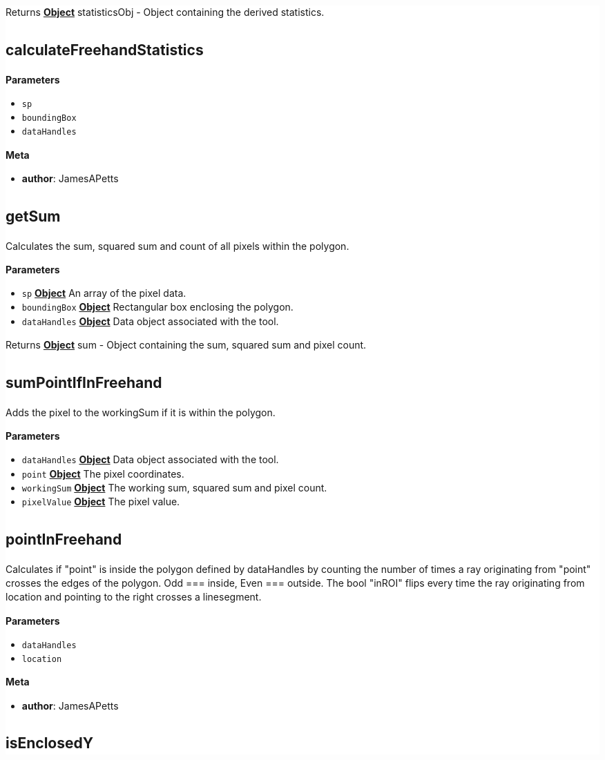 Returns **[Object][110]** statisticsObj - Object containing the derived statistics.

## calculateFreehandStatistics

**Parameters**

-   `sp`  
-   `boundingBox`  
-   `dataHandles`  

**Meta**

-   **author**: JamesAPetts

## getSum

Calculates the sum, squared sum and count of all pixels within the polygon.

**Parameters**

-   `sp` **[Object][110]** An array of the pixel data.
-   `boundingBox` **[Object][110]** Rectangular box enclosing the polygon.
-   `dataHandles` **[Object][110]** Data object associated with the tool.

Returns **[Object][110]** sum - Object containing the sum, squared sum and pixel count.

## sumPointIfInFreehand

Adds the pixel to the workingSum if it is within the polygon.

**Parameters**

-   `dataHandles` **[Object][110]** Data object associated with the tool.
-   `point` **[Object][110]** The pixel coordinates.
-   `workingSum` **[Object][110]** The working sum, squared sum and pixel count.
-   `pixelValue` **[Object][110]** The pixel value.

## pointInFreehand

Calculates if "point" is inside the polygon defined by dataHandles by counting
the number of times a ray originating from "point" crosses the edges of the
polygon. Odd === inside, Even === outside. The bool "inROI" flips every time
the ray originating from location and pointing to the right crosses a
linesegment.

**Parameters**

-   `dataHandles`  
-   `location`  

**Meta**

-   **author**: JamesAPetts

## isEnclosedY


[1]: #setcontexttodisplayfontsize
[2]: #triggerevent
[3]: #converttovector3
[4]: #makeunselectable
[5]: #playclip
[6]: #playclip-1
[7]: #stopclip
[8]: #stopclip-1
[9]: #getplaycliptimeouts
[10]: #stopclipwithdata
[11]: #triggerstopevent
[12]: #createnewmeasurement
[13]: #pointneartool
[14]: #pointnearhandle
[15]: #pointnearhandlealltools
[16]: #mousedownactivatecallback
[17]: #startdrawing
[18]: #addpointpencilmode
[19]: #addpoint
[20]: #enddrawing
[21]: #mousedownactive
[22]: #mousedowncallback
[23]: #mousedowncallback-1
[24]: #mousedowncallback-2
[25]: #mousemovecallback
[26]: #mousemoveactive
[27]: #checkinvalidhandlelocation
[28]: #checkhandlespencilmode
[29]: #checkhandlespolygonmode
[30]: #invalidhandlepencilmode
[31]: #mousedragcallback
[32]: #mouseupcallback
[33]: #mouseupcallback-1
[34]: #mousedownpassive
[35]: #modifyobject
[36]: #modifytextbox
[37]: #modifyhandle
[38]: #mousehover
[39]: #keydowncallback
[40]: #keyupcallback
[41]: #getmouselocation
[42]: #numberwithcommas
[43]: #onimagerendered
[44]: #enable
[45]: #disable
[46]: #activate
[47]: #deactivate
[48]: #removeeventlisteners
[49]: #getconfiguration
[50]: #setconfiguration
[51]: #dragobject
[52]: #dragtextbox
[53]: #draghandle
[54]: #dropobject
[55]: #droptextbox
[56]: #drophandle
[57]: #tooltype
[58]: #tooltype-1
[59]: #insertordelete
[60]: #deletepoint
[61]: #insertpoint
[62]: #getinsertionindex
[63]: #clickedlinedata
[64]: #constructor
[65]: #findline
[66]: #_nearesthandletopointalltools
[67]: #_nearesthandletopoint
[68]: #_getcloselinesintool
[69]: #_findcorrectline
[70]: #_pointprojectstolinesegment
[71]: #_getlineorigintomouseasvector
[72]: #_distanceofpointfromline
[73]: #getcanvaspointsfromhandles
[74]: #getlineasvector
[75]: #getnexthandleindex
[76]: #freehandarea
[77]: #calculatefreehandstatistics
[78]: #getsum
[79]: #sumpointifinfreehand
[80]: #pointinfreehand
[81]: #isenclosedy
[82]: #islinerightofpoint
[83]: #linesegmentatpoint
[84]: #rayfrompointcrosssesline
[85]: #newhandle
[86]: #newhandle-1
[87]: #end
[88]: #modify
[89]: #doesintersectotherlines
[90]: #doesintersect
[91]: #orientation
[92]: #onsegment
[93]: #freehandhandledata
[94]: #freehandhandledata-1
[95]: #dragcallback
[96]: #dragcallback-1
[97]: #createmagnificationcanvas
[98]: #removemagnificationcanvas
[99]: #calculateminmaxmean
[100]: #applywwwcregion
[101]: #recordstartpoint
[102]: #gettooloptions
[103]: #settooloptions
[104]: #cleartooloptions
[105]: #cleartooloptionsbytooltype
[106]: #cleartooloptionsbyelement
[107]: https://github.com/cornerstonejs/cornerstoneTools/wiki/DrawingText
[108]: https://developer.mozilla.org/docs/Web/JavaScript/Reference/Global_Objects/Number
[109]: https://developer.mozilla.org/docs/Web/JavaScript/Reference/Global_Objects/String
[110]: https://developer.mozilla.org/docs/Web/JavaScript/Reference/Global_Objects/Object
[111]: https://developer.mozilla.org/docs/Web/JavaScript/Reference/Global_Objects/Boolean
[112]: https://developer.mozilla.org/docs/Web/JavaScript/Reference/Global_Objects/Array
[113]: #clickedlinedata
[114]: #freehandhandledata
[115]: https://developer.mozilla.org/docs/Web/HTML/Element